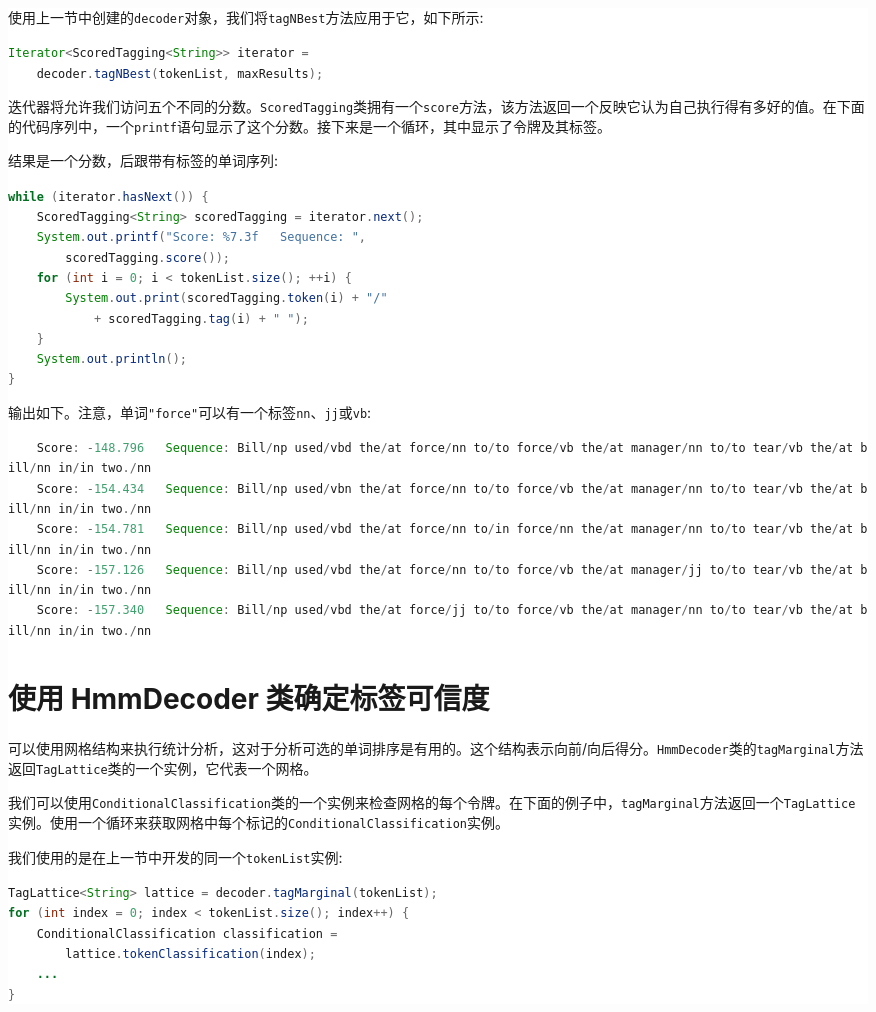 使用上一节中创建的`decoder`对象，我们将`tagNBest`方法应用于它，如下所示:

```java
Iterator<ScoredTagging<String>> iterator =  
    decoder.tagNBest(tokenList, maxResults); 
```

迭代器将允许我们访问五个不同的分数。`ScoredTagging`类拥有一个`score`方法，该方法返回一个反映它认为自己执行得有多好的值。在下面的代码序列中，一个`printf`语句显示了这个分数。接下来是一个循环，其中显示了令牌及其标签。

结果是一个分数，后跟带有标签的单词序列:

```java
while (iterator.hasNext()) { 
    ScoredTagging<String> scoredTagging = iterator.next(); 
    System.out.printf("Score: %7.3f   Sequence: ", 
        scoredTagging.score()); 
    for (int i = 0; i < tokenList.size(); ++i) { 
        System.out.print(scoredTagging.token(i) + "/"  
            + scoredTagging.tag(i) + " "); 
    } 
    System.out.println(); 
}
```

输出如下。注意，单词`"force"`可以有一个标签`nn`、`jj`或`vb`:

```java
    Score: -148.796   Sequence: Bill/np used/vbd the/at force/nn to/to force/vb the/at manager/nn to/to tear/vb the/at bill/nn in/in two./nn 
    Score: -154.434   Sequence: Bill/np used/vbn the/at force/nn to/to force/vb the/at manager/nn to/to tear/vb the/at bill/nn in/in two./nn 
    Score: -154.781   Sequence: Bill/np used/vbd the/at force/nn to/in force/nn the/at manager/nn to/to tear/vb the/at bill/nn in/in two./nn 
    Score: -157.126   Sequence: Bill/np used/vbd the/at force/nn to/to force/vb the/at manager/jj to/to tear/vb the/at bill/nn in/in two./nn 
    Score: -157.340   Sequence: Bill/np used/vbd the/at force/jj to/to force/vb the/at manager/nn to/to tear/vb the/at bill/nn in/in two./nn  
```



# 使用 HmmDecoder 类确定标签可信度

可以使用网格结构来执行统计分析，这对于分析可选的单词排序是有用的。这个结构表示向前/向后得分。`HmmDecoder`类的`tagMarginal`方法返回`TagLattice`类的一个实例，它代表一个网格。

我们可以使用`ConditionalClassification`类的一个实例来检查网格的每个令牌。在下面的例子中，`tagMarginal`方法返回一个`TagLattice`实例。使用一个循环来获取网格中每个标记的`ConditionalClassification`实例。

我们使用的是在上一节中开发的同一个`tokenList`实例:

```java
TagLattice<String> lattice = decoder.tagMarginal(tokenList); 
for (int index = 0; index < tokenList.size(); index++) { 
    ConditionalClassification classification =  
        lattice.tokenClassification(index); 
    ... 
}
```
